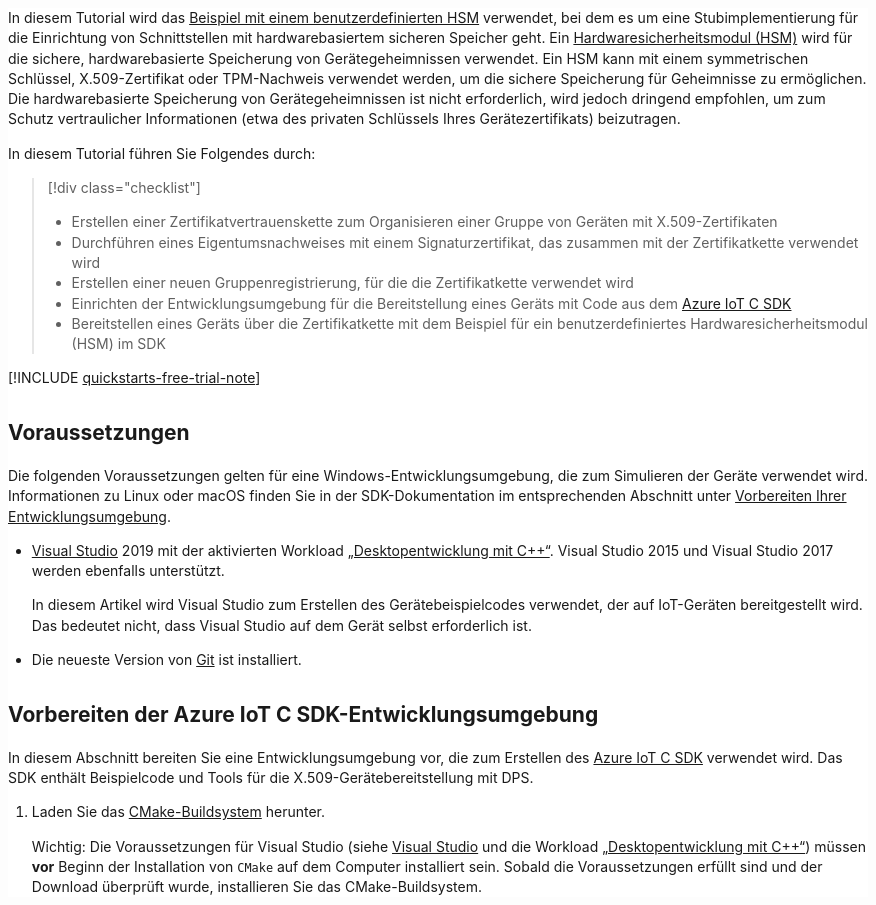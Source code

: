 In diesem Tutorial wird das [Beispiel mit einem benutzerdefinierten HSM](https://github.com/Azure/azure-iot-sdk-c/tree/master/provisioning_client/samples/custom_hsm_example) verwendet, bei dem es um eine Stubimplementierung für die Einrichtung von Schnittstellen mit hardwarebasiertem sicheren Speicher geht. Ein [Hardwaresicherheitsmodul (HSM)](./concepts-service.md#hardware-security-module) wird für die sichere, hardwarebasierte Speicherung von Gerätegeheimnissen verwendet. Ein HSM kann mit einem symmetrischen Schlüssel, X.509-Zertifikat oder TPM-Nachweis verwendet werden, um die sichere Speicherung für Geheimnisse zu ermöglichen. Die hardwarebasierte Speicherung von Gerätegeheimnissen ist nicht erforderlich, wird jedoch dringend empfohlen, um zum Schutz vertraulicher Informationen (etwa des privaten Schlüssels Ihres Gerätezertifikats) beizutragen.


In diesem Tutorial führen Sie Folgendes durch:

> [!div class="checklist"]
> * Erstellen einer Zertifikatvertrauenskette zum Organisieren einer Gruppe von Geräten mit X.509-Zertifikaten
> * Durchführen eines Eigentumsnachweises mit einem Signaturzertifikat, das zusammen mit der Zertifikatkette verwendet wird
> * Erstellen einer neuen Gruppenregistrierung, für die die Zertifikatkette verwendet wird
> * Einrichten der Entwicklungsumgebung für die Bereitstellung eines Geräts mit Code aus dem [Azure IoT C SDK](https://github.com/Azure/azure-iot-sdk-c)
> * Bereitstellen eines Geräts über die Zertifikatkette mit dem Beispiel für ein benutzerdefiniertes Hardwaresicherheitsmodul (HSM) im SDK

[!INCLUDE [quickstarts-free-trial-note](../../includes/quickstarts-free-trial-note.md)]

## <a name="prerequisites"></a>Voraussetzungen

Die folgenden Voraussetzungen gelten für eine Windows-Entwicklungsumgebung, die zum Simulieren der Geräte verwendet wird. Informationen zu Linux oder macOS finden Sie in der SDK-Dokumentation im entsprechenden Abschnitt unter [Vorbereiten Ihrer Entwicklungsumgebung](https://github.com/Azure/azure-iot-sdk-c/blob/master/doc/devbox_setup.md).

* [Visual Studio](https://visualstudio.microsoft.com/vs/) 2019 mit der aktivierten Workload [„Desktopentwicklung mit C++“](/cpp/ide/using-the-visual-studio-ide-for-cpp-desktop-development). Visual Studio 2015 und Visual Studio 2017 werden ebenfalls unterstützt. 

    In diesem Artikel wird Visual Studio zum Erstellen des Gerätebeispielcodes verwendet, der auf IoT-Geräten bereitgestellt wird.  Das bedeutet nicht, dass Visual Studio auf dem Gerät selbst erforderlich ist.

* Die neueste Version von [Git](https://git-scm.com/download/) ist installiert.

## <a name="prepare-the-azure-iot-c-sdk-development-environment"></a>Vorbereiten der Azure IoT C SDK-Entwicklungsumgebung

In diesem Abschnitt bereiten Sie eine Entwicklungsumgebung vor, die zum Erstellen des [Azure IoT C SDK](https://github.com/Azure/azure-iot-sdk-c) verwendet wird. Das SDK enthält Beispielcode und Tools für die X.509-Gerätebereitstellung mit DPS.

1. Laden Sie das [CMake-Buildsystem](https://cmake.org/download/) herunter.

    Wichtig: Die Voraussetzungen für Visual Studio (siehe [Visual Studio](https://visualstudio.microsoft.com/vs/) und die Workload [„Desktopentwicklung mit C++“](/cpp/ide/using-the-visual-studio-ide-for-cpp-desktop-development)) müssen **vor** Beginn der Installation von `CMake` auf dem Computer installiert sein. Sobald die Voraussetzungen erfüllt sind und der Download überprüft wurde, installieren Sie das CMake-Buildsystem.
